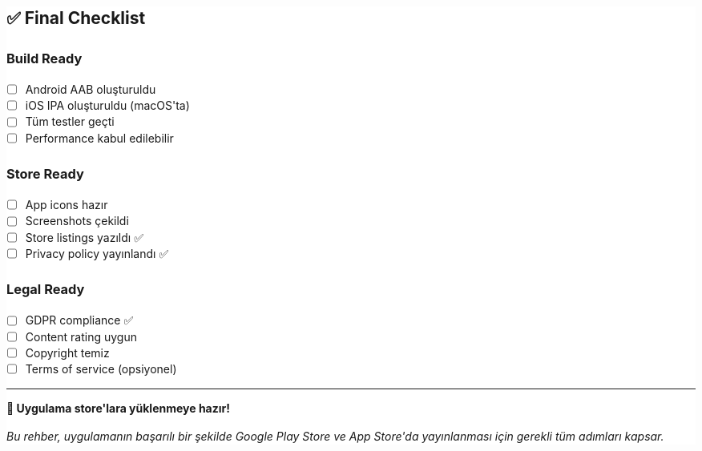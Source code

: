 
## ✅ Final Checklist

### Build Ready
- [ ] Android AAB oluşturuldu
- [ ] iOS IPA oluşturuldu (macOS'ta)
- [ ] Tüm testler geçti
- [ ] Performance kabul edilebilir

### Store Ready  
- [ ] App icons hazır
- [ ] Screenshots çekildi
- [ ] Store listings yazıldı ✅
- [ ] Privacy policy yayınlandı ✅

### Legal Ready
- [ ] GDPR compliance ✅
- [ ] Content rating uygun
- [ ] Copyright temiz
- [ ] Terms of service (opsiyonel)

---

**🎉 Uygulama store'lara yüklenmeye hazır!**

*Bu rehber, uygulamanın başarılı bir şekilde Google Play Store ve App Store'da yayınlanması için gerekli tüm adımları kapsar.*
